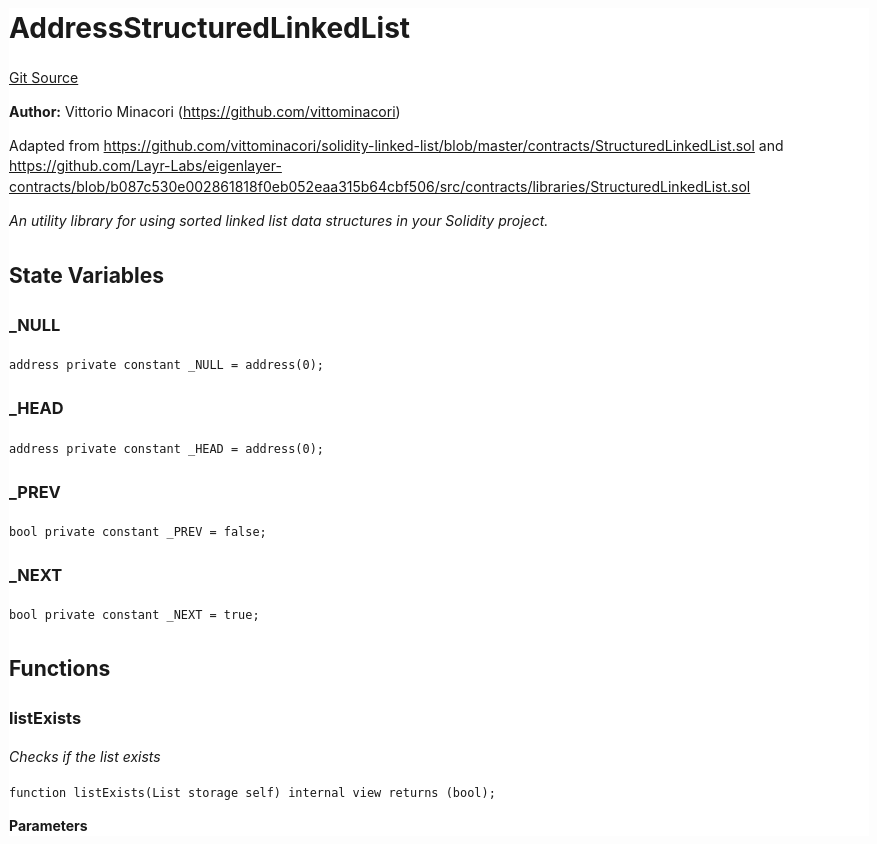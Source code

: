 # AddressStructuredLinkedList
[Git Source](https://github.com/SyndicateProtocol/metabased-rollup/blob/4da316517677819af5853c256a98505484d835fa/src/LinkedList/AddressStructuredLinkedList.sol)

**Author:**
Vittorio Minacori (https://github.com/vittominacori)

Adapted from
https://github.com/vittominacori/solidity-linked-list/blob/master/contracts/StructuredLinkedList.sol
and
https://github.com/Layr-Labs/eigenlayer-contracts/blob/b087c530e002861818f0eb052eaa315b64cbf506/src/contracts/libraries/StructuredLinkedList.sol

*An utility library for using sorted linked list data structures in your Solidity project.*


## State Variables
### _NULL

```solidity
address private constant _NULL = address(0);
```


### _HEAD

```solidity
address private constant _HEAD = address(0);
```


### _PREV

```solidity
bool private constant _PREV = false;
```


### _NEXT

```solidity
bool private constant _NEXT = true;
```


## Functions
### listExists

*Checks if the list exists*


```solidity
function listExists(List storage self) internal view returns (bool);
```
**Parameters**
